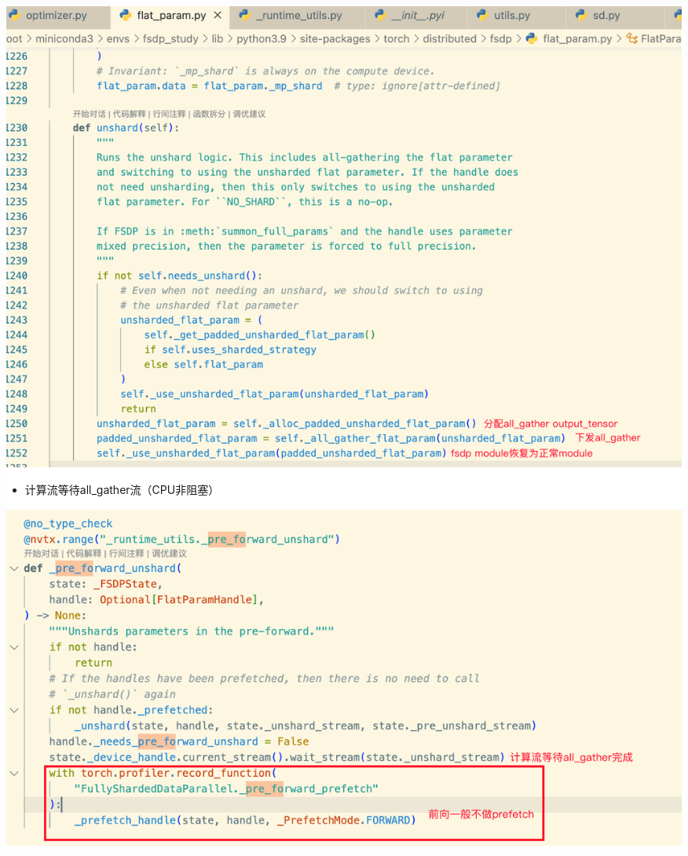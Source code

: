 ![](images/v2-bcce1a740ea4054642e9429010e500e5_1440w_def063c37ff5.jpg)

-   计算流等待all\_gather流（CPU非阻塞）

![](images/v2-949c8254ceb0a2efa0d6a7af3db51971_1440w_187553b730f3.jpg)
